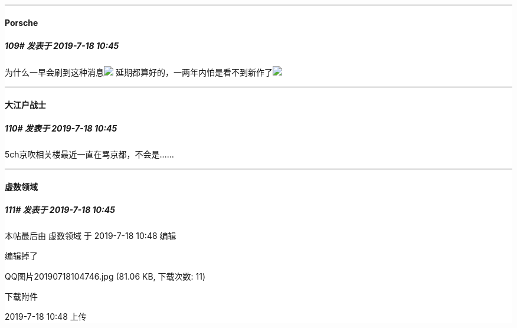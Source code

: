





-----

####  Porsche  
##### 109#       发表于 2019-7-18 10:45




为什么一早会刷到这种消息<img src="https://static.saraba1st.com/image/smiley/face2017/125.png" referrerpolicy="no-referrer">
延期都算好的，一两年内怕是看不到新作了<img src="https://static.saraba1st.com/image/smiley/face2017/138.png" referrerpolicy="no-referrer">







-----

####  大江户战士  
##### 110#       发表于 2019-7-18 10:45




5ch京吹相关楼最近一直在骂京都，不会是……







-----

####  虚数领域  
##### 111#       发表于 2019-7-18 10:45



 本帖最后由 虚数领域 于 2019-7-18 10:48 编辑 

编辑掉了






QQ图片20190718104746.jpg
(81.06 KB, 下载次数: 11)




下载附件


2019-7-18 10:48 上传





